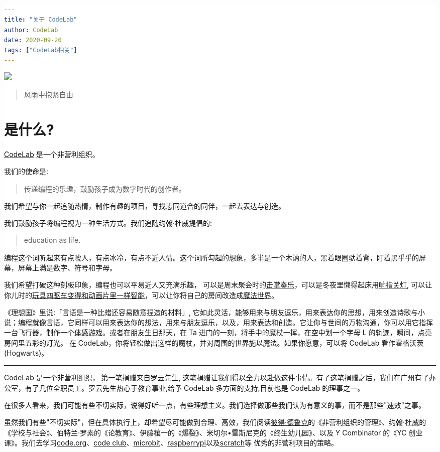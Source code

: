 ```yaml
---
title: "关于 CodeLab"
author: CodeLab
date: 2020-09-20
tags: ["CodeLab相关"]
---
```




<img className="img-responsive" src="https://adapter.codelab.club/img/codelab_logo.png" />

> 风雨中抱紧自由

# 是什么?

[CodeLab](https://www.codelab.club/) 是一个非营利组织。

我们的使命是:

> 传递编程的乐趣，鼓励孩子成为数字时代的创作者。

我们希望与你一起追随热情，制作有趣的项目，寻找志同道合的同伴，一起去表达与创造。



我们鼓励孩子将编程视为一种生活方式。我们追随约翰·杜威提倡的:

> education as life.



编程这个词听起来有点唬人，有点冰冷，有点不近人情。这个词所勾起的想象，多半是一个木讷的人，黑着眼圈驮着背，盯着黑乎乎的屏幕，屏幕上满是数字、符号和字母。

我们希望打破这种刻板印象，编程也可以平易近人又充满乐趣， 可以是周末聚会时的[击掌奏乐](https://www.codelab.club/projects/)，可以是冬夜里懒得起床用[响指关灯](https://www.codelab.club/projects/), 可以让你儿时的[玩具四驱车变得和动画片里一样智能](https://www.codelab.club/projects/)，可以让你将自己的房间改造成[魔法世界](https://www.codelab.club/projects)。



《理想国》里说:「言语是一种比蜡还容易随意捏造的材料」, 它如此灵活，能够用来与朋友逗乐，用来表达你的思想，用来创造诗歌与小说；编程就像言语，它同样可以用来表达你的想法，用来与朋友逗乐，以及，用来表达和创造。它让你与世间的万物沟通，你可以用它指挥一台飞行器，制作一个[体感游戏](https://www.codelab.club/projects/)。或者在朋友生日那天，在 Ta 进门的一刻，将手中的魔杖一挥，在空中划一个字母 L 的轨迹，瞬间，点亮房间里五彩的灯光。 在 CodeLab，你将轻松做出这样的魔杖，并对周围的世界施以魔法。如果你愿意，可以将 CodeLab 看作霍格沃茨(Hogwarts)。





---

CodeLab 是一个非营利组织， 第一笔捐赠来自罗云先生, 这笔捐赠让我们得以全力以赴做这件事情。有了这笔捐赠之后，我们在广州有了办公室，有了几位全职员工。罗云先生热心于教育事业,给予 CodeLab 多方面的支持,目前也是 CodeLab 的理事之一。

在很多人看来，我们可能有些不切实际，说得好听一点，有些理想主义。我们选择做那些我们认为有意义的事，而不是那些"速效"之事。





虽然我们有些"不切实际"，但在具体执行上，却希望尽可能做到合理、高效，我们阅读[彼得·德鲁克](https://zh.wikipedia.org/zh/%E5%BD%BC%E5%BE%97%C2%B7%E5%BE%B7%E9%B2%81%E5%85%8B)的《非营利组织的管理》、约翰·杜威的《学校与社会》、伯特兰·罗素的《论教育》、伊藤穰一的《爆裂》、米切尔•雷斯尼克的《终生幼儿园》、以及 Y Combinator 的《YC 创业课》。我们去学习[code.org](https://code.org/learn)、[code club](https://www.codeclub.org.uk/)、[microbit](http://microbit.org)、[raspberrypi](https://raspberrypi.org)以及[scratch](https://scratch.mit.edu/)等 优秀的非营利项目的策略。

